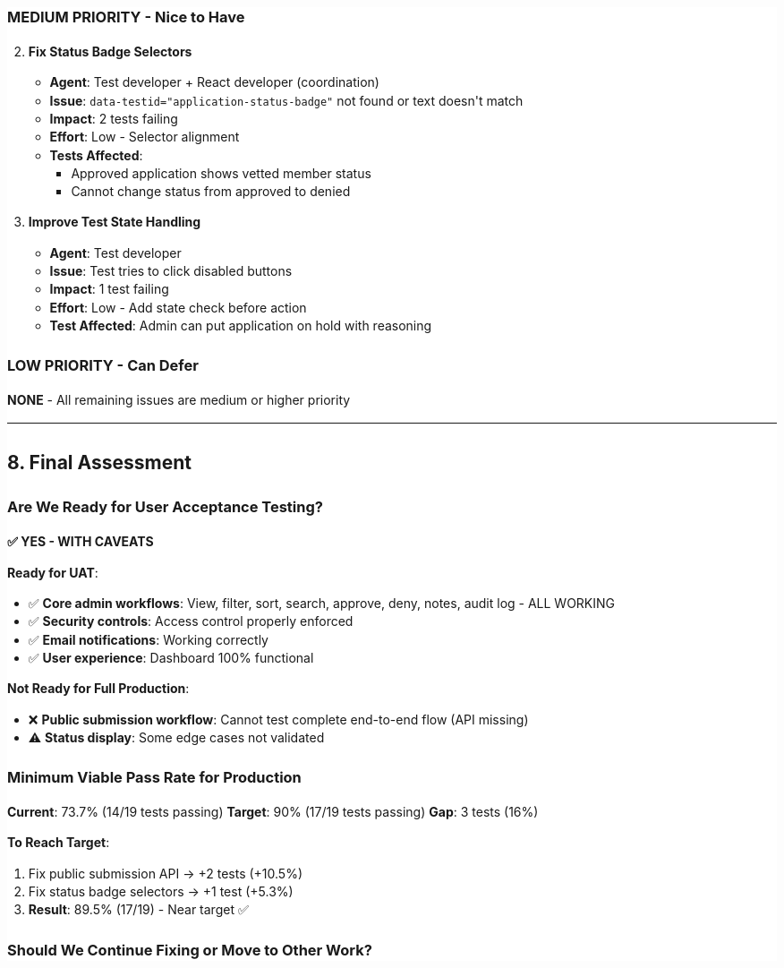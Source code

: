 ### MEDIUM PRIORITY - Nice to Have

2. **Fix Status Badge Selectors**
   - **Agent**: Test developer + React developer (coordination)
   - **Issue**: `data-testid="application-status-badge"` not found or text doesn't match
   - **Impact**: 2 tests failing
   - **Effort**: Low - Selector alignment
   - **Tests Affected**:
     - Approved application shows vetted member status
     - Cannot change status from approved to denied

3. **Improve Test State Handling**
   - **Agent**: Test developer
   - **Issue**: Test tries to click disabled buttons
   - **Impact**: 1 test failing
   - **Effort**: Low - Add state check before action
   - **Test Affected**: Admin can put application on hold with reasoning

### LOW PRIORITY - Can Defer

**NONE** - All remaining issues are medium or higher priority

---

## 8. Final Assessment

### Are We Ready for User Acceptance Testing?

**✅ YES - WITH CAVEATS**

**Ready for UAT**:
- ✅ **Core admin workflows**: View, filter, sort, search, approve, deny, notes, audit log - ALL WORKING
- ✅ **Security controls**: Access control properly enforced
- ✅ **Email notifications**: Working correctly
- ✅ **User experience**: Dashboard 100% functional

**Not Ready for Full Production**:
- ❌ **Public submission workflow**: Cannot test complete end-to-end flow (API missing)
- ⚠️ **Status display**: Some edge cases not validated

### Minimum Viable Pass Rate for Production

**Current**: 73.7% (14/19 tests passing)
**Target**: 90% (17/19 tests passing)
**Gap**: 3 tests (16%)

**To Reach Target**:
1. Fix public submission API → +2 tests (+10.5%)
2. Fix status badge selectors → +1 test (+5.3%)
3. **Result**: 89.5% (17/19) - Near target ✅

### Should We Continue Fixing or Move to Other Work?

